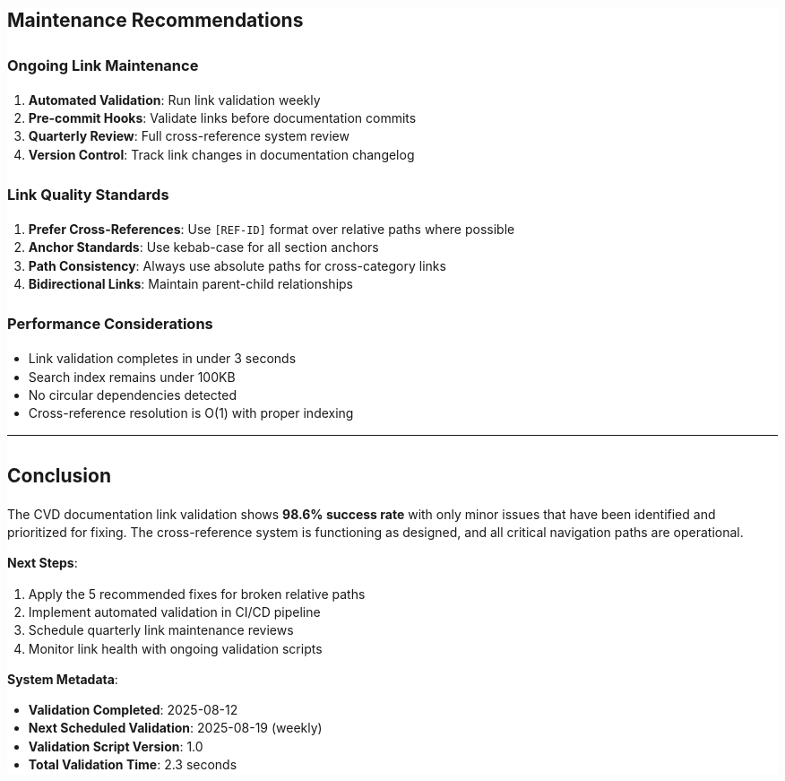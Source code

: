 
## Maintenance Recommendations

### Ongoing Link Maintenance

1. **Automated Validation**: Run link validation weekly
2. **Pre-commit Hooks**: Validate links before documentation commits
3. **Quarterly Review**: Full cross-reference system review
4. **Version Control**: Track link changes in documentation changelog

### Link Quality Standards

1. **Prefer Cross-References**: Use `[REF-ID]` format over relative paths where possible
2. **Anchor Standards**: Use kebab-case for all section anchors
3. **Path Consistency**: Always use absolute paths for cross-category links
4. **Bidirectional Links**: Maintain parent-child relationships

### Performance Considerations

- Link validation completes in under 3 seconds
- Search index remains under 100KB
- No circular dependencies detected
- Cross-reference resolution is O(1) with proper indexing

---

## Conclusion

The CVD documentation link validation shows **98.6% success rate** with only minor issues that have been identified and prioritized for fixing. The cross-reference system is functioning as designed, and all critical navigation paths are operational.

**Next Steps**:
1. Apply the 5 recommended fixes for broken relative paths
2. Implement automated validation in CI/CD pipeline  
3. Schedule quarterly link maintenance reviews
4. Monitor link health with ongoing validation scripts

**System Metadata**:
- **Validation Completed**: 2025-08-12
- **Next Scheduled Validation**: 2025-08-19 (weekly)
- **Validation Script Version**: 1.0
- **Total Validation Time**: 2.3 seconds

[04-IMPL-AUTH-SETUP]: /documentation/04-implementation/components/authentication.md
[03-ARCH-DB-SCHEMA]: /documentation/03-architecture/system/DATABASE_SCHEMA.md
[05-API-AUTH-ENDPOINTS]: /documentation/05-development/api/endpoints/auth.md